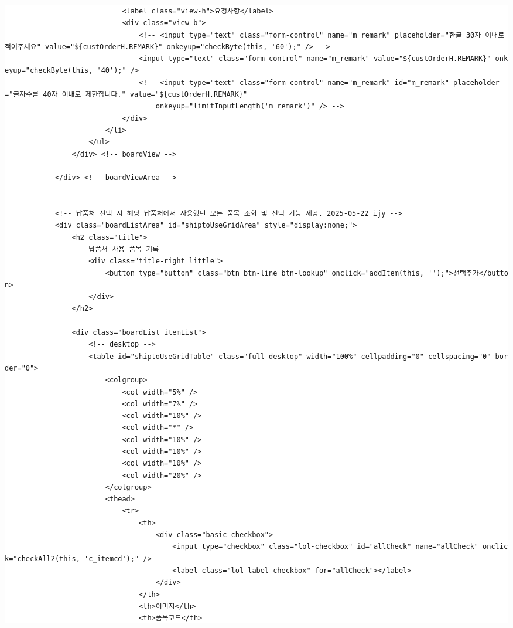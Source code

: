 								<label class="view-h">요청사항</label>
								<div class="view-b">
									<!-- <input type="text" class="form-control" name="m_remark" placeholder="한글 30자 이내로 적어주세요" value="${custOrderH.REMARK}" onkeyup="checkByte(this, '60');" /> -->
									<input type="text" class="form-control" name="m_remark" value="${custOrderH.REMARK}" onkeyup="checkByte(this, '40');" />
									<!-- <input type="text" class="form-control" name="m_remark" id="m_remark" placeholder="글자수를 40자 이내로 제한합니다." value="${custOrderH.REMARK}" 
										onkeyup="limitInputLength('m_remark')" /> -->
								</div>
							</li>
						</ul>
					</div> <!-- boardView -->
					
				</div> <!-- boardViewArea -->
				
				
				<!-- 납품처 선택 시 해당 납품처에서 사용했던 모든 품목 조회 및 선택 기능 제공. 2025-05-22 ijy -->
				<div class="boardListArea" id="shiptoUseGridArea" style="display:none;">
					<h2 class="title">
						납품처 사용 품목 기록
						<div class="title-right little">
							<button type="button" class="btn btn-line btn-lookup" onclick="addItem(this, '');">선택추가</button>
						</div>
					</h2>
					
					<div class="boardList itemList">
						<!-- desktop -->
						<table id="shiptoUseGridTable" class="full-desktop" width="100%" cellpadding="0" cellspacing="0" border="0">
							<colgroup>
								<col width="5%" />
								<col width="7%" />
								<col width="10%" />
								<col width="*" />
								<col width="10%" />
								<col width="10%" />
								<col width="10%" />
								<col width="20%" />
							</colgroup>
							<thead>
								<tr>
									<th>
										<div class="basic-checkbox">
											<input type="checkbox" class="lol-checkbox" id="allCheck" name="allCheck" onclick="checkAll2(this, 'c_itemcd');" />
											<label class="lol-label-checkbox" for="allCheck"></label>
										</div>
									</th>
									<th>이미지</th>
									<th>품목코드</th>
